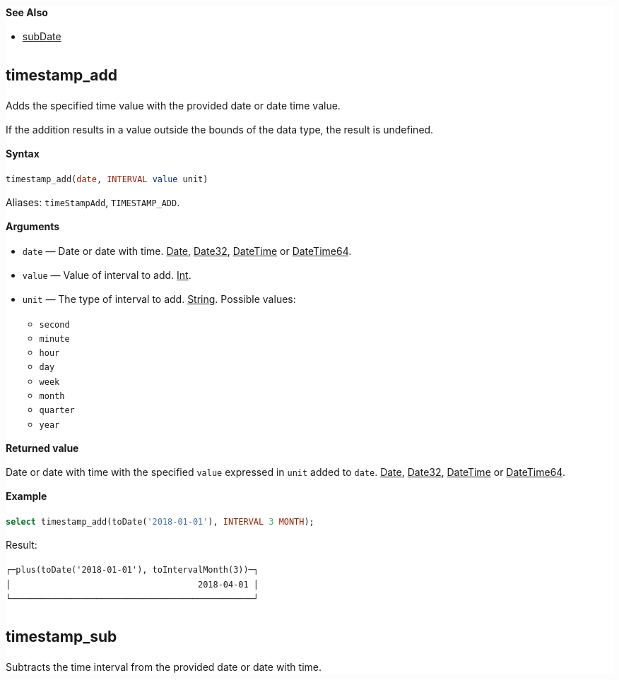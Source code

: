 
**See Also**

- [subDate](#subdate)

## timestamp\_add

Adds the specified time value with the provided date or date time value.

If the addition results in a value outside the bounds of the data type, the result is undefined.

**Syntax**

``` sql
timestamp_add(date, INTERVAL value unit)
```

Aliases: `timeStampAdd`, `TIMESTAMP_ADD`.

**Arguments**

- `date` — Date or date with time. [Date](../data-types/date.md), [Date32](../data-types/date32.md), [DateTime](../data-types/datetime.md) or [DateTime64](../data-types/datetime64.md).
- `value` — Value of interval to add. [Int](../data-types/int-uint.md).
- `unit` — The type of interval to add. [String](../data-types/string.md).
    Possible values:

    - `second`
    - `minute`
    - `hour`
    - `day`
    - `week`
    - `month`
    - `quarter`
    - `year`

**Returned value**

Date or date with time with the specified `value` expressed in `unit` added to `date`. [Date](../data-types/date.md), [Date32](../data-types/date32.md), [DateTime](../data-types/datetime.md) or [DateTime64](../data-types/datetime64.md).

**Example**

```sql
select timestamp_add(toDate('2018-01-01'), INTERVAL 3 MONTH);
```

Result:

```text
┌─plus(toDate('2018-01-01'), toIntervalMonth(3))─┐
│                                     2018-04-01 │
└────────────────────────────────────────────────┘
```

## timestamp\_sub

Subtracts the time interval from the provided date or date with time.
